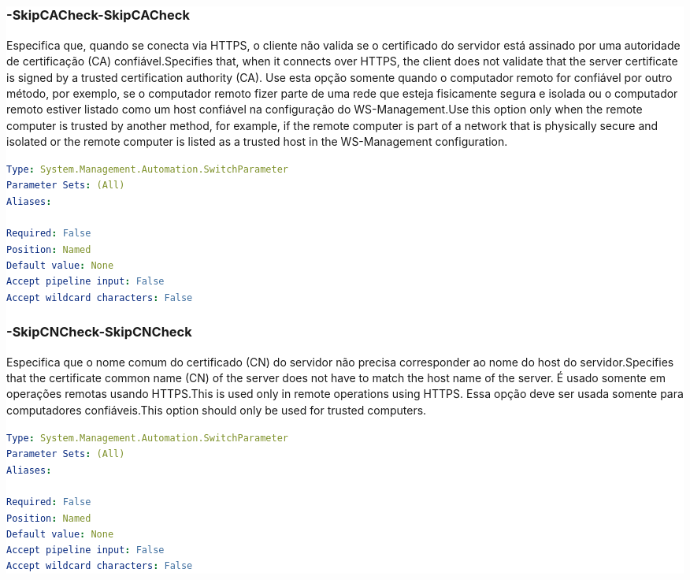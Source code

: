 ### <span data-ttu-id="fea25-156">-SkipCACheck</span><span class="sxs-lookup"><span data-stu-id="fea25-156">-SkipCACheck</span></span>
<span data-ttu-id="fea25-157">Especifica que, quando se conecta via HTTPS, o cliente não valida se o certificado do servidor está assinado por uma autoridade de certificação (CA) confiável.</span><span class="sxs-lookup"><span data-stu-id="fea25-157">Specifies that, when it connects over HTTPS, the client does not validate that the server certificate is signed by a trusted certification authority (CA).</span></span>
<span data-ttu-id="fea25-158">Use esta opção somente quando o computador remoto for confiável por outro método, por exemplo, se o computador remoto fizer parte de uma rede que esteja fisicamente segura e isolada ou o computador remoto estiver listado como um host confiável na configuração do WS-Management.</span><span class="sxs-lookup"><span data-stu-id="fea25-158">Use this option only when the remote computer is trusted by another method, for example, if the remote computer is part of a network that is physically secure and isolated or the remote computer is listed as a trusted host in the WS-Management configuration.</span></span>

```yaml
Type: System.Management.Automation.SwitchParameter
Parameter Sets: (All)
Aliases:

Required: False
Position: Named
Default value: None
Accept pipeline input: False
Accept wildcard characters: False
```

### <span data-ttu-id="fea25-159">-SkipCNCheck</span><span class="sxs-lookup"><span data-stu-id="fea25-159">-SkipCNCheck</span></span>
<span data-ttu-id="fea25-160">Especifica que o nome comum do certificado (CN) do servidor não precisa corresponder ao nome do host do servidor.</span><span class="sxs-lookup"><span data-stu-id="fea25-160">Specifies that the certificate common name (CN) of the server does not have to match the host name of the server.</span></span>
<span data-ttu-id="fea25-161">É usado somente em operações remotas usando HTTPS.</span><span class="sxs-lookup"><span data-stu-id="fea25-161">This is used only in remote operations using HTTPS.</span></span>
<span data-ttu-id="fea25-162">Essa opção deve ser usada somente para computadores confiáveis.</span><span class="sxs-lookup"><span data-stu-id="fea25-162">This option should only be used for trusted computers.</span></span>

```yaml
Type: System.Management.Automation.SwitchParameter
Parameter Sets: (All)
Aliases:

Required: False
Position: Named
Default value: None
Accept pipeline input: False
Accept wildcard characters: False
```
